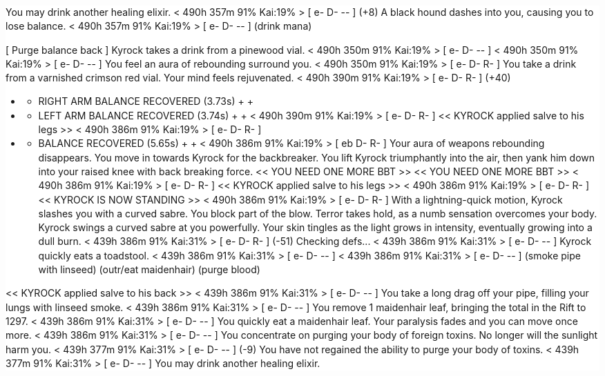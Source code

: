 You may drink another healing elixir.
< 490h 357m 91% Kai:19% > [ e- D- -- ] (+8)
A black hound dashes into you, causing you to lose balance.
< 490h 357m 91% Kai:19% > [ e- D- -- ] 
(drink mana)

[ Purge balance back ]
Kyrock takes a drink from a pinewood vial.
< 490h 350m 91% Kai:19% > [ e- D- -- ] 
< 490h 350m 91% Kai:19% > [ e- D- -- ] 
You feel an aura of rebounding surround you. <rebounding>
< 490h 350m 91% Kai:19% > [ e- D- R- ] 
You take a drink from a varnished crimson red vial.
Your mind feels rejuvenated.
< 490h 390m 91% Kai:19% > [ e- D- R- ] (+40)
+ + RIGHT ARM BALANCE RECOVERED (3.73s) + +
+ + LEFT ARM BALANCE RECOVERED (3.74s) + +
< 490h 390m 91% Kai:19% > [ e- D- R- ] 
<< KYROCK applied salve to his legs >>
< 490h 386m 91% Kai:19% > [ e- D- R- ] 
+ + BALANCE RECOVERED (5.65s) + +
< 490h 386m 91% Kai:19% > [ eb D- R- ] 
Your aura of weapons rebounding disappears.
You move in towards Kyrock for the backbreaker.
You lift Kyrock triumphantly into the air, then yank him down into your raised 
knee with back breaking force.
<< YOU NEED ONE MORE BBT >>
<< YOU NEED ONE MORE BBT >>
< 490h 386m 91% Kai:19% > [ e- D- R- ] 
<< KYROCK applied salve to his legs >>
< 490h 386m 91% Kai:19% > [ e- D- R- ] 
<< KYROCK IS NOW STANDING >>
< 490h 386m 91% Kai:19% > [ e- D- R- ] 
With a lightning-quick motion, Kyrock slashes you with a curved sabre.
You block part of the blow.
Terror takes hold, as a numb sensation overcomes your body. <paralysis>
Kyrock swings a curved sabre at you powerfully.
Your skin tingles as the light grows in intensity, eventually growing into a  <xeroderma>
dull burn.
< 439h 386m 91% Kai:31% > [ e- D- R- ] (-51)
Checking defs...
< 439h 386m 91% Kai:31% > [ e- D- -- ] 
Kyrock quickly eats a toadstool.
< 439h 386m 91% Kai:31% > [ e- D- -- ] 
< 439h 386m 91% Kai:31% > [ e- D- -- ] 
(smoke pipe with linseed)
(outr/eat maidenhair)
(purge blood)

<< KYROCK applied salve to his back >>
< 439h 386m 91% Kai:31% > [ e- D- -- ] 
You take a long drag off your pipe, filling your lungs with linseed smoke.
< 439h 386m 91% Kai:31% > [ e- D- -- ] 
You remove 1 maidenhair leaf, bringing the total in the Rift to 1297.
< 439h 386m 91% Kai:31% > [ e- D- -- ] 
You quickly eat a maidenhair leaf.
Your paralysis fades and you can move once more. <paralysis>
< 439h 386m 91% Kai:31% > [ e- D- -- ] 
You concentrate on purging your body of foreign toxins.
No longer will the sunlight harm you. <xeroderma>
< 439h 377m 91% Kai:31% > [ e- D- -- ] (-9)
You have not regained the ability to purge your body of toxins.
< 439h 377m 91% Kai:31% > [ e- D- -- ] 
You may drink another healing elixir.